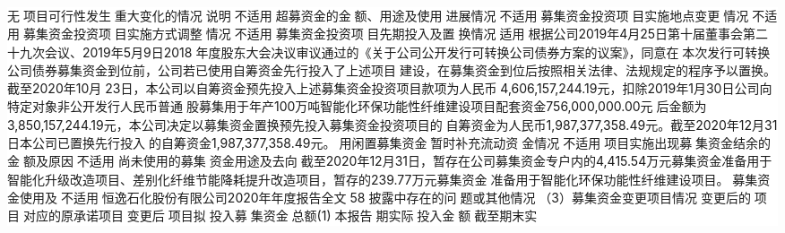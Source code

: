 无
项目可行性发生
重大变化的情况
说明
不适用
超募资金的金
额、用途及使用
进展情况
不适用
募集资金投资项
目实施地点变更
情况
不适用
募集资金投资项
目实施方式调整
情况
不适用
募集资金投资项
目先期投入及置
换情况
适用
根据公司2019年4月25日第十届董事会第二十九次会议、2019年5月9日2018
年度股东大会决议审议通过的《关于公司公开发行可转换公司债券方案的议案》，同意在
本次发行可转换公司债券募集资金到位前，公司若已使用自筹资金先行投入了上述项目
建设，在募集资金到位后按照相关法律、法规规定的程序予以置换。截至2020年10月
23日，本公司以自筹资金预先投入上述募集资金投资项目款项为人民币
4,606,157,244.19元，扣除2019年1月30日公司向特定对象非公开发行人民币普通
股募集用于年产100万吨智能化环保功能性纤维建设项目配套资金756,000,000.00元
后金额为3,850,157,244.19元，本公司决定以募集资金置换预先投入募集资金投资项目的
自筹资金为人民币1,987,377,358.49元。截至2020年12月31日本公司已置换先行投入
的自筹资金1,987,377,358.49元。
用闲置募集资金
暂时补充流动资
金情况
不适用
项目实施出现募
集资金结余的金
额及原因
不适用
尚未使用的募集
资金用途及去向
截至2020年12月31日，暂存在公司募集资金专户内的4,415.54万元募集资金准备用于
智能化升级改造项目、差别化纤维节能降耗提升改造项目，暂存的239.77万元募集资金
准备用于智能化环保功能性纤维建设项目。
募集资金使用及
不适用
恒逸石化股份有限公司2020年年度报告全文
58
披露中存在的问
题或其他情况
（3）募集资金变更项目情况
变更后的
项目
对应的原承诺项目
变更后
项目拟
投入募
集资金
总额(1)
本报告
期实际
投入金
额
截至期末实